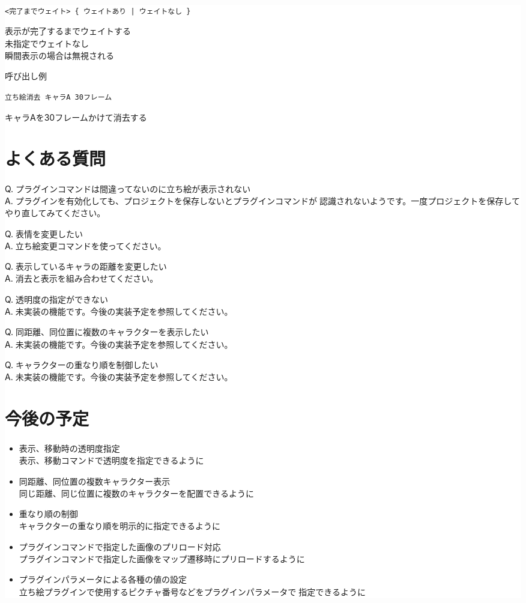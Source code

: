     <完了までウェイト> { ウェイトあり | ウェイトなし }

表示が完了するまでウェイトする  
未指定でウェイトなし  
瞬間表示の場合は無視される


呼び出し例

    立ち絵消去 キャラA 30フレーム

キャラAを30フレームかけて消去する


よくある質問
============

Q. プラグインコマンドは間違ってないのに立ち絵が表示されない  
A. プラグインを有効化しても、プロジェクトを保存しないとプラグインコマンドが
   認識されないようです。一度プロジェクトを保存してやり直してみてください。

Q. 表情を変更したい  
A. 立ち絵変更コマンドを使ってください。

Q. 表示しているキャラの距離を変更したい  
A. 消去と表示を組み合わせてください。

Q. 透明度の指定ができない  
A. 未実装の機能です。今後の実装予定を参照してください。

Q. 同距離、同位置に複数のキャラクターを表示したい  
A. 未実装の機能です。今後の実装予定を参照してください。

Q. キャラクターの重なり順を制御したい  
A. 未実装の機能です。今後の実装予定を参照してください。


今後の予定
==========

- 表示、移動時の透明度指定  
  表示、移動コマンドで透明度を指定できるように

- 同距離、同位置の複数キャラクター表示  
  同じ距離、同じ位置に複数のキャラクターを配置できるように

- 重なり順の制御  
  キャラクターの重なり順を明示的に指定できるように

- プラグインコマンドで指定した画像のプリロード対応  
  プラグインコマンドで指定した画像をマップ遷移時にプリロードするように

- プラグインパラメータによる各種の値の設定  
  立ち絵プラグインで使用するピクチャ番号などをプラグインパラメータで
  指定できるように
